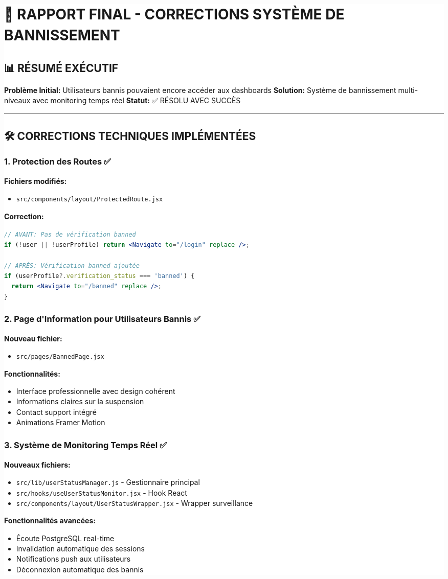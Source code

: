 # 🎯 RAPPORT FINAL - CORRECTIONS SYSTÈME DE BANNISSEMENT

## 📊 RÉSUMÉ EXÉCUTIF

**Problème Initial:** Utilisateurs bannis pouvaient encore accéder aux dashboards
**Solution:** Système de bannissement multi-niveaux avec monitoring temps réel
**Statut:** ✅ RÉSOLU AVEC SUCCÈS

---

## 🛠️ CORRECTIONS TECHNIQUES IMPLÉMENTÉES

### 1. Protection des Routes ✅

**Fichiers modifiés:**
- `src/components/layout/ProtectedRoute.jsx`

**Correction:**
```jsx
// AVANT: Pas de vérification banned
if (!user || !userProfile) return <Navigate to="/login" replace />;

// APRÈS: Vérification banned ajoutée
if (userProfile?.verification_status === 'banned') {
  return <Navigate to="/banned" replace />;
}
```

### 2. Page d'Information pour Utilisateurs Bannis ✅

**Nouveau fichier:**
- `src/pages/BannedPage.jsx`

**Fonctionnalités:**
- Interface professionnelle avec design cohérent
- Informations claires sur la suspension
- Contact support intégré
- Animations Framer Motion

### 3. Système de Monitoring Temps Réel ✅

**Nouveaux fichiers:**
- `src/lib/userStatusManager.js` - Gestionnaire principal
- `src/hooks/useUserStatusMonitor.jsx` - Hook React
- `src/components/layout/UserStatusWrapper.jsx` - Wrapper surveillance

**Fonctionnalités avancées:**
- Écoute PostgreSQL real-time
- Invalidation automatique des sessions
- Notifications push aux utilisateurs
- Déconnexion automatique des bannis
